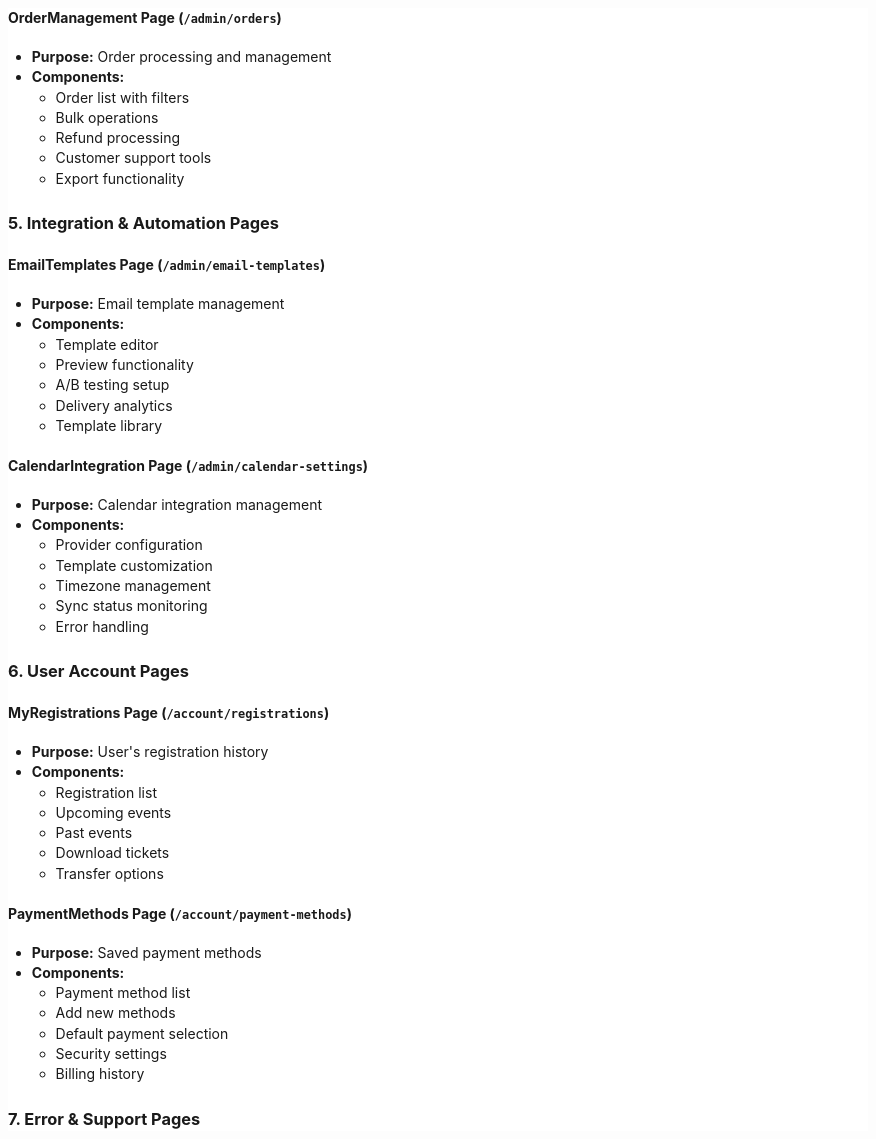 #### **OrderManagement Page** (`/admin/orders`)
- **Purpose:** Order processing and management
- **Components:**
  - Order list with filters
  - Bulk operations
  - Refund processing
  - Customer support tools
  - Export functionality

### **5. Integration & Automation Pages**

#### **EmailTemplates Page** (`/admin/email-templates`)
- **Purpose:** Email template management
- **Components:**
  - Template editor
  - Preview functionality
  - A/B testing setup
  - Delivery analytics
  - Template library

#### **CalendarIntegration Page** (`/admin/calendar-settings`)
- **Purpose:** Calendar integration management
- **Components:**
  - Provider configuration
  - Template customization
  - Timezone management
  - Sync status monitoring
  - Error handling

### **6. User Account Pages**

#### **MyRegistrations Page** (`/account/registrations`)
- **Purpose:** User's registration history
- **Components:**
  - Registration list
  - Upcoming events
  - Past events
  - Download tickets
  - Transfer options

#### **PaymentMethods Page** (`/account/payment-methods`)
- **Purpose:** Saved payment methods
- **Components:**
  - Payment method list
  - Add new methods
  - Default payment selection
  - Security settings
  - Billing history

### **7. Error & Support Pages**
